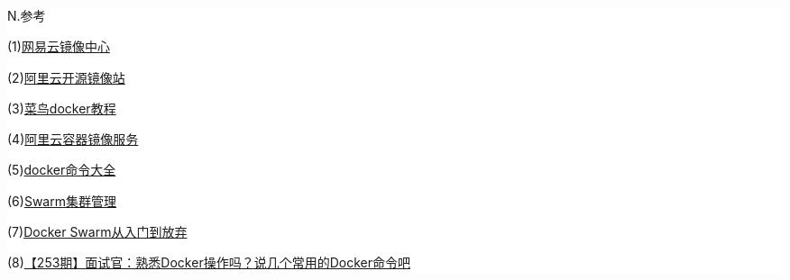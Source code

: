 N.参考

(1)[网易云镜像中心](https://c.163yun.com/hub#/m/home/)

(2)[阿里云开源镜像站](https://opsx.alibaba.com/)

(3)[菜鸟docker教程](https://www.runoob.com/docker/docker-tutorial.html)

(4)[阿里云容器镜像服务](https://help.aliyun.com/document_detail/60743.html)

(5)[docker命令大全](https://www.runoob.com/docker/docker-command-manual.html)

(6)[Swarm集群管理](https://www.runoob.com/docker/docker-swarm.html)

(7)[Docker Swarm从入门到放弃](https://www.cnblogs.com/sword-successful/p/12267163.html)

(8)[【253期】面试官：熟悉Docker操作吗？说几个常用的Docker命令吧](https://mp.weixin.qq.com/s?__biz=MzIyNDU2ODA4OQ==&mid=2247489173&idx=1&sn=2882d3378130c3f3c95d835778fa4214&chksm=e80da0e3df7a29f5ffb21ab68cd578d320309355ac9d6af3de8878f6ae8a8869d5a4aa75a53f&scene=21#wechat_redirect)